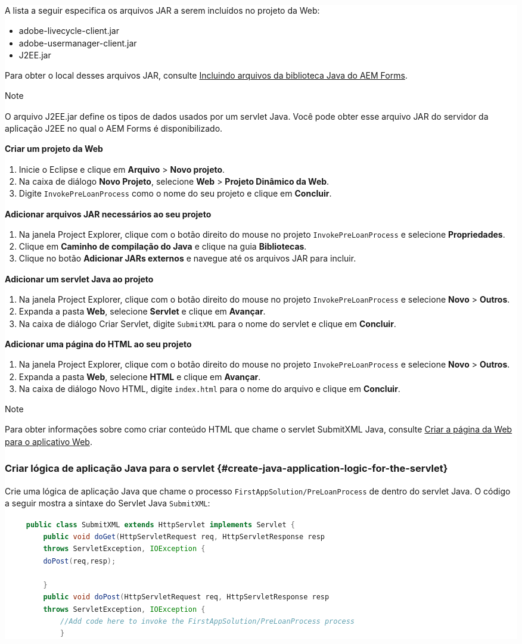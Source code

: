 A lista a seguir especifica os arquivos JAR a serem incluídos no projeto da Web:

* adobe-livecycle-client.jar
* adobe-usermanager-client.jar
* J2EE.jar

Para obter o local desses arquivos JAR, consulte [Incluindo arquivos da biblioteca Java do AEM Forms](/help/forms/developing/invoking-aem-forms-using-java.md#including-aem-forms-java-library-files).

>[!NOTE]
>
>O arquivo J2EE.jar define os tipos de dados usados por um servlet Java. Você pode obter esse arquivo JAR do servidor da aplicação J2EE no qual o AEM Forms é disponibilizado.

**Criar um projeto da Web**

1. Inicie o Eclipse e clique em **Arquivo** > **Novo projeto**.
1. Na caixa de diálogo **Novo Projeto**, selecione **Web** > **Projeto Dinâmico da Web**.
1. Digite `InvokePreLoanProcess` como o nome do seu projeto e clique em **Concluir**.

**Adicionar arquivos JAR necessários ao seu projeto**

1. Na janela Project Explorer, clique com o botão direito do mouse no projeto `InvokePreLoanProcess` e selecione **Propriedades**.
1. Clique em **Caminho de compilação do Java** e clique na guia **Bibliotecas**.
1. Clique no botão **Adicionar JARs externos** e navegue até os arquivos JAR para incluir.

**Adicionar um servlet Java ao projeto**

1. Na janela Project Explorer, clique com o botão direito do mouse no projeto `InvokePreLoanProcess` e selecione **Novo** > **Outros**.
1. Expanda a pasta **Web**, selecione **Servlet** e clique em **Avançar**.
1. Na caixa de diálogo Criar Servlet, digite `SubmitXML` para o nome do servlet e clique em **Concluir**.

**Adicionar uma página do HTML ao seu projeto**

1. Na janela Project Explorer, clique com o botão direito do mouse no projeto `InvokePreLoanProcess` e selecione **Novo** > **Outros**.
1. Expanda a pasta **Web**, selecione **HTML** e clique em **Avançar**.
1. Na caixa de diálogo Novo HTML, digite `index.html` para o nome do arquivo e clique em **Concluir**.

>[!NOTE]
>
>Para obter informações sobre como criar conteúdo HTML que chame o servlet SubmitXML Java, consulte [Criar a página da Web para o aplicativo Web](invoking-human-centric-long-lived.md#create-the-web-page-for-the-web-application).

### Criar lógica de aplicação Java para o servlet {#create-java-application-logic-for-the-servlet}

Crie uma lógica de aplicação Java que chame o processo `FirstAppSolution/PreLoanProcess` de dentro do servlet Java. O código a seguir mostra a sintaxe do Servlet Java `SubmitXML`:

```java
     public class SubmitXML extends HttpServlet implements Servlet {
         public void doGet(HttpServletRequest req, HttpServletResponse resp
         throws ServletException, IOException {
         doPost(req,resp);
 
         }
         public void doPost(HttpServletRequest req, HttpServletResponse resp
         throws ServletException, IOException {
             //Add code here to invoke the FirstAppSolution/PreLoanProcess process
             }
```
